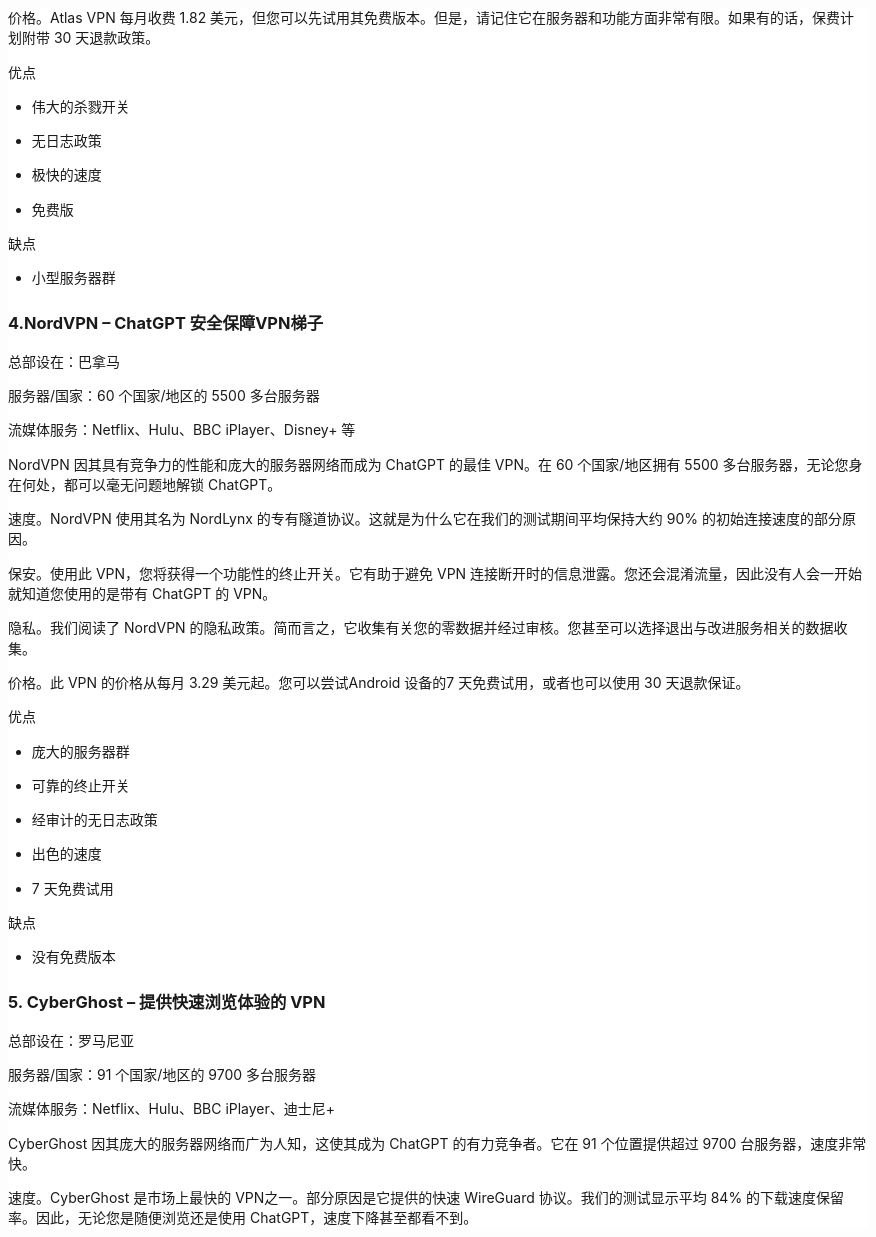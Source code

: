 价格。Atlas VPN 每月收费 1.82 美元，但您可以先试用其免费版本。但是，请记住它在服务器和功能方面非常有限。如果有的话，保费计划附带 30 天退款政策。

优点

- 伟大的杀戮开关
    
- 无日志政策
    
- 极快的速度
    
- 免费版
    

缺点

- 小型服务器群
    

### 4.NordVPN – ChatGPT 安全保障VPN梯子

总部设在：巴拿马

服务器/国家：60 个国家/地区的 5500 多台服务器

流媒体服务：Netflix、Hulu、BBC iPlayer、Disney+ 等

NordVPN 因其具有竞争力的性能和庞大的服务器网络而成为 ChatGPT 的最佳 VPN。在 60 个国家/地区拥有 5500 多台服务器，无论您身在何处，都可以毫无问题地解锁 ChatGPT。

速度。NordVPN 使用其名为 NordLynx 的专有隧道协议。这就是为什么它在我们的测试期间平均保持大约 90% 的初始连接速度的部分原因。

保安。使用此 VPN，您将获得一个功能性的终止开关。它有助于避免 VPN 连接断开时的信息泄露。您还会混淆流量，因此没有人会一开始就知道您使用的是带有 ChatGPT 的 VPN。

隐私。我们阅读了 NordVPN 的隐私政策。简而言之，它收集有关您的零数据并经过审核。您甚至可以选择退出与改进服务相关的数据收集。

价格。此 VPN 的价格从每月 3.29 美元起。您可以尝试Android 设备的7 天免费试用，或者也可以使用 30 天退款保证。

优点

- 庞大的服务器群
    
- 可靠的终止开关
    
- 经审计的无日志政策
    
- 出色的速度
    
- 7 天免费试用
    

缺点

- 没有免费版本
    

### 5\. Cyber​​Ghost – 提供快速浏览体验的 VPN

总部设在：罗马尼亚

服务器/国家：91 个国家/地区的 9700 多台服务器

流媒体服务：Netflix、Hulu、BBC iPlayer、迪士尼+

Cyber​​Ghost 因其庞大的服务器网络而广为人知，这使其成为 ChatGPT 的有力竞争者。它在 91 个位置提供超过 9700 台服务器，速度非常快。

速度。Cyber​​Ghost 是市场上最快的 VPN之一。部分原因是它提供的快速 WireGuard 协议。我们的测试显示平均 84% 的下载速度保留率。因此，无论您是随便浏览还是使用 ChatGPT，速度下降甚至都看不到。
